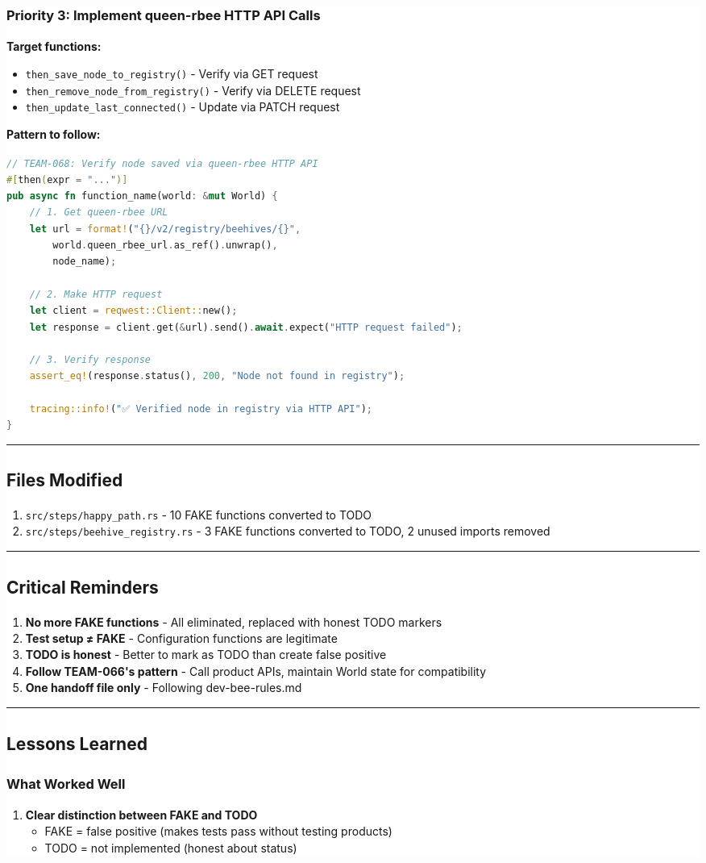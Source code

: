 ### Priority 3: Implement queen-rbee HTTP API Calls

**Target functions:**
- `then_save_node_to_registry()` - Verify via GET request
- `then_remove_node_from_registry()` - Verify via DELETE request
- `then_update_last_connected()` - Update via PATCH request

**Pattern to follow:**
```rust
// TEAM-068: Verify node saved via queen-rbee HTTP API
#[then(expr = "...")]
pub async fn function_name(world: &mut World) {
    // 1. Get queen-rbee URL
    let url = format!("{}/v2/registry/beehives/{}", 
        world.queen_rbee_url.as_ref().unwrap(), 
        node_name);
    
    // 2. Make HTTP request
    let client = reqwest::Client::new();
    let response = client.get(&url).send().await.expect("HTTP request failed");
    
    // 3. Verify response
    assert_eq!(response.status(), 200, "Node not found in registry");
    
    tracing::info!("✅ Verified node in registry via HTTP API");
}
```

---

## Files Modified

1. `src/steps/happy_path.rs` - 10 FAKE functions converted to TODO
2. `src/steps/beehive_registry.rs` - 3 FAKE functions converted to TODO, 2 unused imports removed

---

## Critical Reminders

1. **No more FAKE functions** - All eliminated, replaced with honest TODO markers
2. **Test setup ≠ FAKE** - Configuration functions are legitimate
3. **TODO is honest** - Better to mark as TODO than create false positive
4. **Follow TEAM-066's pattern** - Call product APIs, maintain World state for compatibility
5. **One handoff file only** - Following dev-bee-rules.md

---

## Lessons Learned

### What Worked Well

1. **Clear distinction between FAKE and TODO**
   - FAKE = false positive (makes tests pass without testing products)
   - TODO = not implemented (honest about status)
